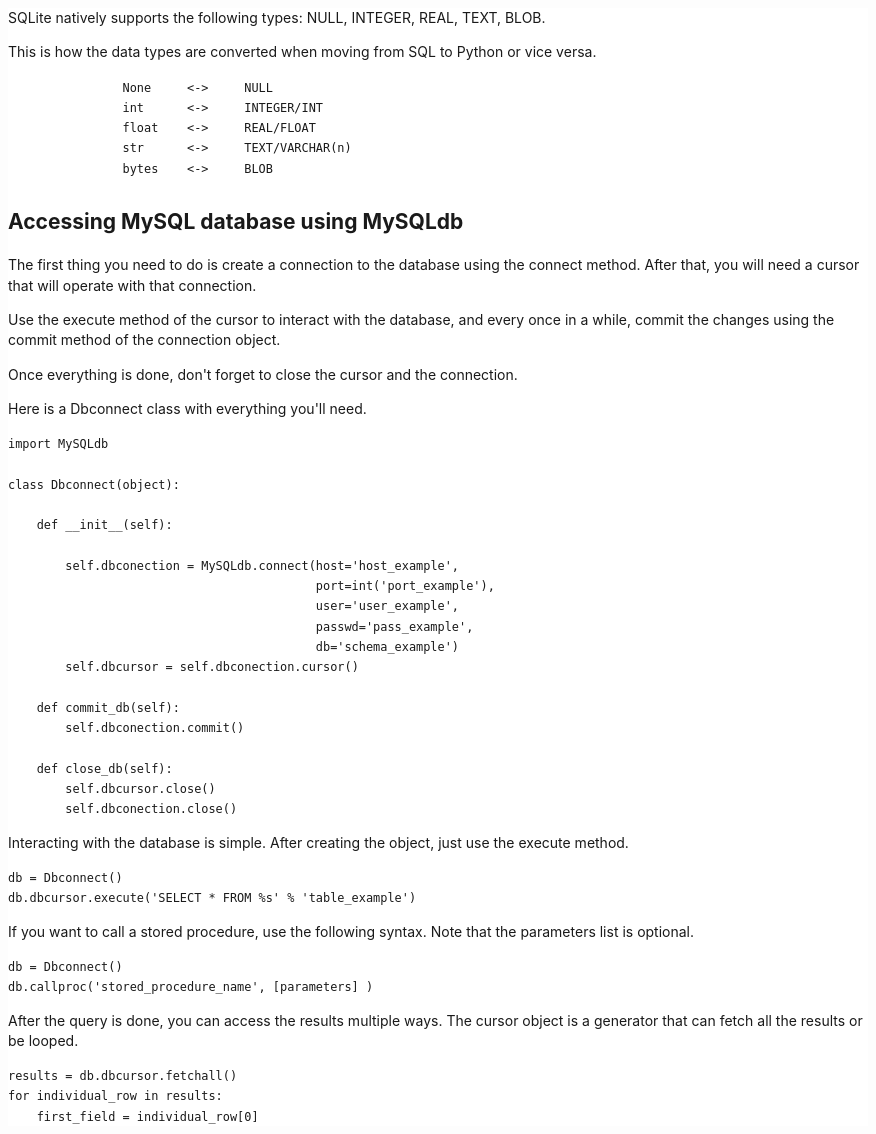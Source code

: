 SQLite natively supports the following types: NULL, INTEGER, REAL, TEXT, BLOB.

This is how the data types are converted when moving from SQL to Python or vice versa.

                    None     <->     NULL
                    int      <->     INTEGER/INT
                    float    <->     REAL/FLOAT
                    str      <->     TEXT/VARCHAR(n)
                    bytes    <->     BLOB



  [1]: https://i.stack.imgur.com/mDVjr.png

## Accessing MySQL database using MySQLdb
The first thing you need to do is create a connection to the database using the connect method. After that, you will need a cursor that will operate with that connection. 

Use the execute method of the cursor to interact with the database, and every once in a while, commit the changes using the commit method of the connection object.

Once everything is done, don't forget to close the cursor and the connection.

Here is a Dbconnect class with everything you'll need.

    import MySQLdb

    class Dbconnect(object):

        def __init__(self):
    
            self.dbconection = MySQLdb.connect(host='host_example',
                                               port=int('port_example'),
                                               user='user_example',
                                               passwd='pass_example',
                                               db='schema_example')
            self.dbcursor = self.dbconection.cursor()
    
        def commit_db(self):
            self.dbconection.commit()
    
        def close_db(self):
            self.dbcursor.close()
            self.dbconection.close()

Interacting with the database is simple. After creating the object, just use the execute method.

    db = Dbconnect()
    db.dbcursor.execute('SELECT * FROM %s' % 'table_example')

If you want to call a stored procedure, use the following syntax. Note that the parameters list is optional.
    
    db = Dbconnect()
    db.callproc('stored_procedure_name', [parameters] )

After the query is done, you can access the results multiple ways. The cursor object is a generator that can fetch all the results or be looped.

    results = db.dbcursor.fetchall()
    for individual_row in results:
        first_field = individual_row[0]


  [1]: https://www.python.org/dev/peps/pep-0249/
  [1]: https://pypi.python.org/pypi/cx_Oracle/5.2.1
  [2]: http://www.oracle.com/technetwork/topics/winx64soft-089540.html
  [3]: http://www.oracle.com/technetwork/topics/linuxx86-64soft-092277.html
  [4]: http://www.oracle.com/technetwork/articles/dsl/python-091105.html